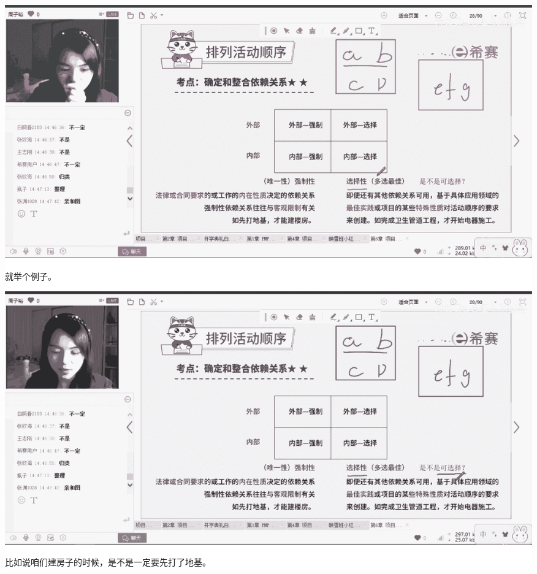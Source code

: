 ![](img/668a7567e6877c0595b236f8e4034f90_56.png)

就举个例子。

![](img/668a7567e6877c0595b236f8e4034f90_58.png)

比如说咱们建房子的时候，是不是一定要先打了地基。
